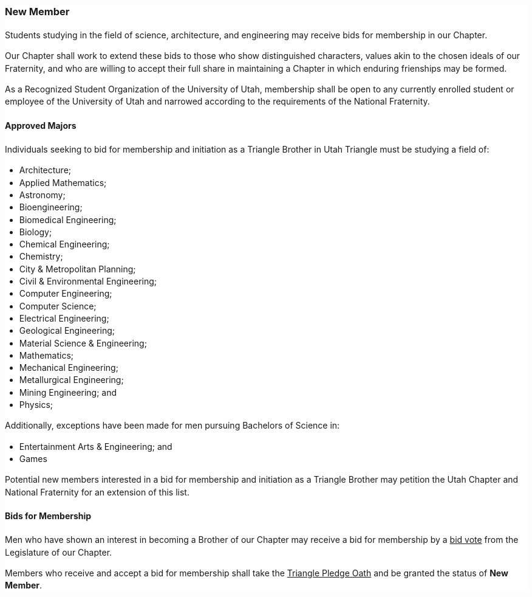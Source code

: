 ### New Member

Students studying in the field of science, architecture, and engineering may receive bids for membership in our Chapter.

Our Chapter shall work to extend these bids to those who show distinguished characters, values akin to the chosen ideals of our Fraternity, and who are willing to accept their full share in maintaining a Chapter in which enduring frienships may be formed.

As a Recognized Student Organization of the University of Utah, membership shall be open to any currently enrolled student or employee of the University of Utah and narrowed according to the requirements of the National Fraternity.

#### Approved Majors

Individuals seeking to bid for membership and initiation as a Triangle Brother in Utah Triangle must be studying a field of:

* Architecture;
* Applied Mathematics;
* Astronomy;
* Bioengineering;
* Biomedical Engineering;
* Biology;
* Chemical Engineering;
* Chemistry;
* City & Metropolitan Planning;
* Civil & Environmental Engineering;
* Computer Engineering;
* Computer Science;
* Electrical Engineering;
* Geological Engineering;
* Material Science & Engineering;
* Mathematics;
* Mechanical Engineering;
* Metallurgical Engineering;
* Mining Engineering; and
* Physics;

Additionally, exceptions have been made for men pursuing Bachelors of Science in:

* Entertainment Arts & Engineering; and
* Games

Potential new members interested in a bid for membership and initiation as a Triangle Brother may petition the Utah Chapter and National Fraternity for an extension of this list.

#### Bids for Membership

Men who have shown an interest in becoming a Brother of our Chapter may receive a bid for membership by a [bid vote](#) from the Legislature of our Chapter.

Members who receive and accept a bid for membership shall take the [Triangle Pledge Oath](#) and be granted the status of **New Member**.
